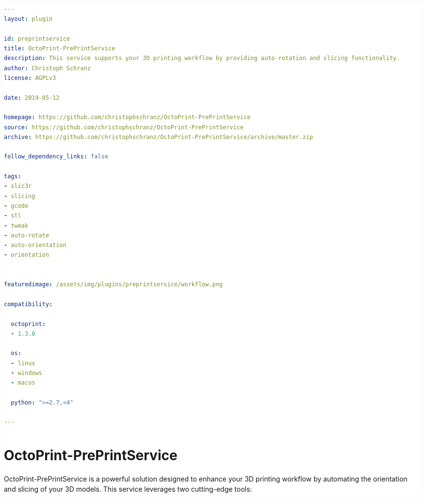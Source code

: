 ```yaml
---
layout: plugin

id: preprintservice
title: OctoPrint-PrePrintService
description: This service supports your 3D printing workflow by providing auto-rotation and slicing functionality.
author: Christoph Schranz
license: AGPLv3

date: 2019-05-12

homepage: https://github.com/christophschranz/OctoPrint-PrePrintService
source: https://github.com/christophschranz/OctoPrint-PrePrintService
archive: https://github.com/christophschranz/OctoPrint-PrePrintService/archive/master.zip

follow_dependency_links: false

tags:
- slic3r
- slicing
- gcode
- stl
- tweak
- auto-rotate
- auto-orientation
- orientation


featuredimage: /assets/img/plugins/preprintservice/workflow.png

compatibility:

  octoprint:
  - 1.3.0

  os:
  - linux
  - windows
  - macos
  
  python: ">=2.7,<4"
  
---
```


# OctoPrint-PrePrintService

OctoPrint-PrePrintService is a powerful solution designed to enhance your 3D printing workflow by automating the orientation and slicing of your 3D models. This service leverages two cutting-edge tools:
